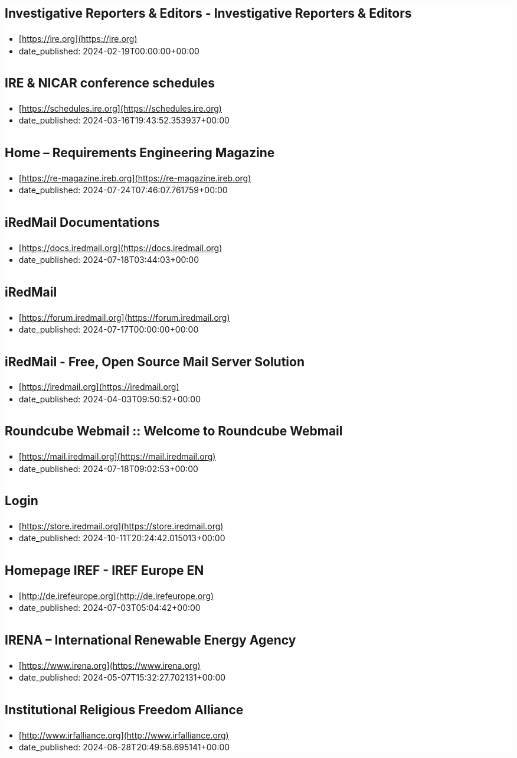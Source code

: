  ## Investigative Reporters & Editors - Investigative Reporters & Editors
 - [https://ire.org](https://ire.org)
 - date_published: 2024-02-19T00:00:00+00:00

 ## IRE & NICAR conference schedules
 - [https://schedules.ire.org](https://schedules.ire.org)
 - date_published: 2024-03-16T19:43:52.353937+00:00

 ## Home – Requirements Engineering Magazine
 - [https://re-magazine.ireb.org](https://re-magazine.ireb.org)
 - date_published: 2024-07-24T07:46:07.761759+00:00

 ## iRedMail Documentations
 - [https://docs.iredmail.org](https://docs.iredmail.org)
 - date_published: 2024-07-18T03:44:03+00:00

 ## iRedMail
 - [https://forum.iredmail.org](https://forum.iredmail.org)
 - date_published: 2024-07-17T00:00:00+00:00

 ## iRedMail - Free, Open Source Mail Server Solution
 - [https://iredmail.org](https://iredmail.org)
 - date_published: 2024-04-03T09:50:52+00:00

 ## Roundcube Webmail :: Welcome to Roundcube Webmail
 - [https://mail.iredmail.org](https://mail.iredmail.org)
 - date_published: 2024-07-18T09:02:53+00:00

 ## Login
 - [https://store.iredmail.org](https://store.iredmail.org)
 - date_published: 2024-10-11T20:24:42.015013+00:00

 ## Homepage IREF - IREF Europe EN
 - [http://de.irefeurope.org](http://de.irefeurope.org)
 - date_published: 2024-07-03T05:04:42+00:00

 ## IRENA – International Renewable Energy Agency
 - [https://www.irena.org](https://www.irena.org)
 - date_published: 2024-05-07T15:32:27.702131+00:00

 ## Institutional Religious Freedom Alliance
 - [http://www.irfalliance.org](http://www.irfalliance.org)
 - date_published: 2024-06-28T20:49:58.695141+00:00

